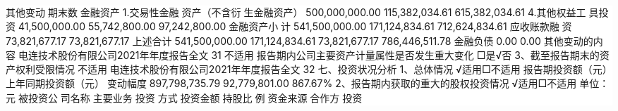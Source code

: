 其他变动
期末数
金融资产
1.交易性金融
资产（不含衍
生金融资产）
500,000,000.00
115,382,034.61
615,382,034.61
4.其他权益工
具投资
41,500,000.00
55,742,800.00
97,242,800.00
金融资产小
计
541,500,000.00
171,124,834.61
712,624,834.61
应收账款融
资
73,821,677.17
73,821,677.17
上述合计
541,500,000.00
171,124,834.61
73,821,677.17
786,446,511.78
金融负债
0.00
0.00
其他变动的内容
电连技术股份有限公司2021年年度报告全文
31
不适用
报告期内公司主要资产计量属性是否发生重大变化
□是√否
3、截至报告期末的资产权利受限情况
不适用
电连技术股份有限公司2021年年度报告全文
32
七、投资状况分析
1、总体情况
√适用□不适用
报告期投资额（元）
上年同期投资额（元）
变动幅度
897,798,735.79
92,779,801.00
867.67%
2、报告期内获取的重大的股权投资情况
√适用□不适用
单位：元
被投资公
司名称
主要业务
投资
方式
投资金额
持股比
例
资金来源
合作方
投资